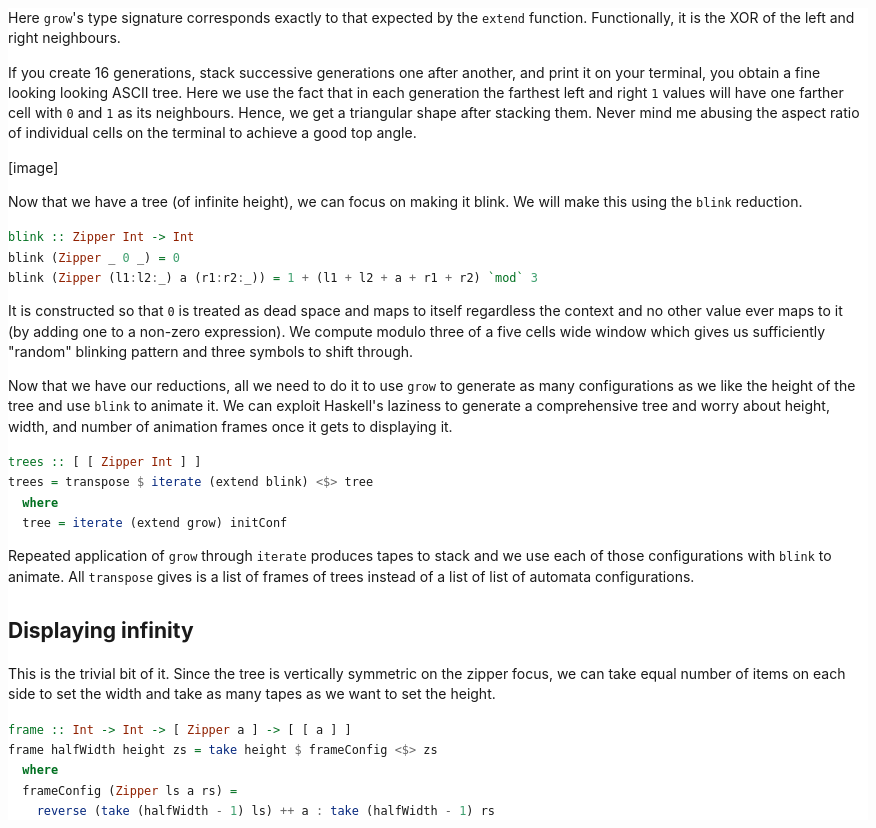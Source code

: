 Here `grow`'s type signature corresponds exactly to that expected by the
`extend` function. Functionally, it is the XOR of the left and right neighbours.

If you create 16 generations, stack successive generations one after another,
and print it on your terminal, you obtain a fine looking looking ASCII tree.
Here we use the fact that in each generation the farthest left and right `1`
values will have one farther cell with `0` and `1` as its neighbours. Hence, we
get a triangular shape after stacking them. Never mind me abusing the aspect
ratio of individual cells on the terminal to achieve a good top angle.

[image]

Now that we have a tree (of infinite height), we can focus on making it blink.
We will make this using the `blink` reduction.

```haskell
blink :: Zipper Int -> Int
blink (Zipper _ 0 _) = 0
blink (Zipper (l1:l2:_) a (r1:r2:_)) = 1 + (l1 + l2 + a + r1 + r2) `mod` 3
```

It is constructed so that `0` is treated as dead space and maps to itself
regardless the context and no other value ever maps to it (by adding one to a
non-zero expression). We compute modulo three of a five cells wide window which
gives us sufficiently "random" blinking pattern and three symbols to shift
through.

Now that we have our reductions, all we need to do it to use `grow` to generate
as many configurations as we like the height of the tree and use `blink` to
animate it. We can exploit Haskell's laziness to generate a comprehensive tree
and worry about height, width, and number of animation frames once it gets to
displaying it.

```haskell
trees :: [ [ Zipper Int ] ]
trees = transpose $ iterate (extend blink) <$> tree
  where
  tree = iterate (extend grow) initConf
```

Repeated application of `grow` through `iterate` produces tapes to stack and we
use each of those configurations with `blink` to animate. All `transpose` gives
is a list of frames of trees instead of a list of list of automata
configurations.

## Displaying infinity

This is the trivial bit of it. Since the tree is vertically symmetric on the
zipper focus, we can take equal number of items on each side to set the width
and take as many tapes as we want to set the height.

```haskell
frame :: Int -> Int -> [ Zipper a ] -> [ [ a ] ]
frame halfWidth height zs = take height $ frameConfig <$> zs
  where
  frameConfig (Zipper ls a rs) =
    reverse (take (halfWidth - 1) ls) ++ a : take (halfWidth - 1) rs
```


[^1]: In fact the connection between a list and a zipper goes way deeper. The
[^2]: This is, in fact, a remarkably common pattern. Streams and non-empty
[^3]: I admit that stacking one dimensional configurations is a bit awkward and